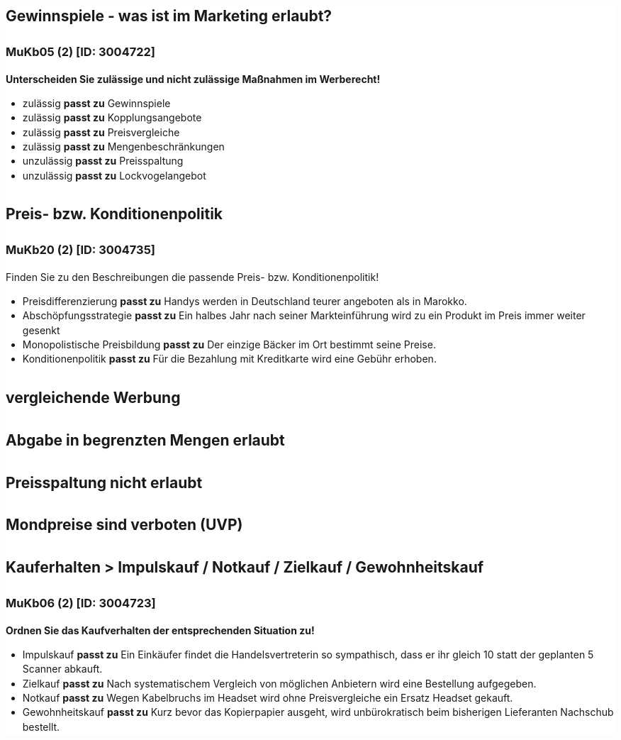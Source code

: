 ## Gewinnspiele - was ist im Marketing erlaubt?

### MuKb05 (2) [ID: 3004722]

**Unterscheiden Sie zulässige und nicht zulässige Maßnahmen im Werberecht!**

- zulässig **passt zu** Gewinnspiele  
- zulässig **passt zu** Kopplungsangebote  
- zulässig **passt zu** Preisvergleiche  
- zulässig **passt zu** Mengenbeschränkungen  
- unzulässig **passt zu** Preisspaltung  
- unzulässig **passt zu** Lockvogelangebot

## Preis- bzw. Konditionenpolitik

### MuKb20 (2) [ID: 3004735]

Finden Sie zu den Beschreibungen die passende Preis- bzw.
Konditionenpolitik!  

- Preisdifferenzierung **passt zu** Handys werden in Deutschland teurer angeboten
als in Marokko.  
- Abschöpfungsstrategie **passt zu** Ein halbes Jahr nach seiner Markteinführung wird zu ein Produkt im Preis immer weiter gesenkt  
- Monopolistische Preisbildung **passt zu** 
Der einzige Bäcker im Ort bestimmt seine Preise.
- Konditionenpolitik **passt zu** Für die Bezahlung mit Kreditkarte wird eine Gebühr erhoben.

## vergleichende Werbung



## Abgabe in begrenzten Mengen erlaubt

## Preisspaltung nicht erlaubt

## Mondpreise sind verboten (UVP)

## Kauferhalten > Impulskauf / Notkauf / Zielkauf / Gewohnheitskauf

### MuKb06 (2) [ID: 3004723]

**Ordnen Sie das Kaufverhalten der entsprechenden Situation zu!**

- Impulskauf **passt zu** Ein Einkäufer findet die Handelsvertreterin so
sympathisch, dass er ihr gleich 10 statt der geplanten 5 Scanner abkauft.
- Zielkauf **passt zu** Nach systematischem Vergleich von möglichen Anbietern wird eine Bestellung aufgegeben.
- Notkauf **passt zu** Wegen Kabelbruchs im Headset wird ohne Preisvergleiche ein Ersatz Headset gekauft.
- Gewohnheitskauf **passt zu** Kurz bevor das Kopierpapier ausgeht, wird
unbürokratisch beim bisherigen Lieferanten Nachschub bestellt.
